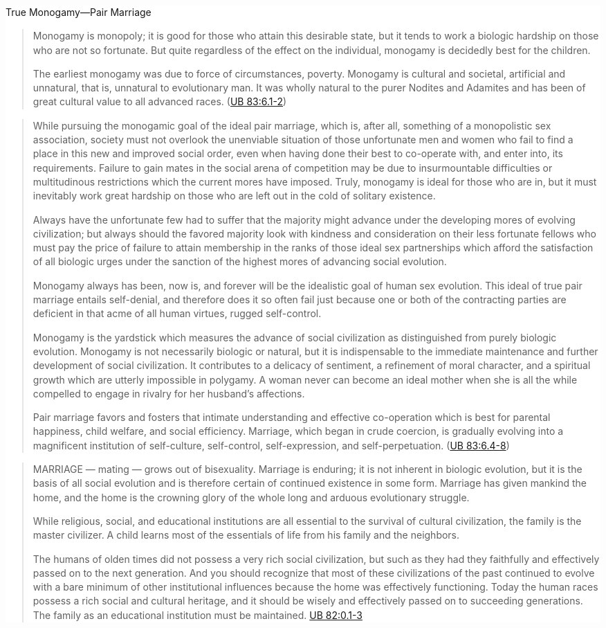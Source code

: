 True Monogamy—Pair Marriage

> Monogamy is monopoly; it is good for those who attain this desirable state, but it tends to work a biologic hardship on those who are not so fortunate. But quite regardless of the effect on the individual, monogamy is decidedly best for the children.
> 
> The earliest monogamy was due to force of circumstances, poverty. Monogamy is cultural and societal, artificial and unnatural, that is, unnatural to evolutionary man. It was wholly natural to the purer Nodites and Adamites and has been of great cultural value to all advanced races. ([UB 83:6.1-2](/en/The_Urantia_Book/83#p6_1))

> While pursuing the monogamic goal of the ideal pair marriage, which is, after all, something of a monopolistic sex association, society must not overlook the unenviable situation of those unfortunate men and women who fail to find a place in this new and improved social order, even when having done their best to co-operate with, and enter into, its requirements. Failure to gain mates in the social arena of competition may be due to insurmountable difficulties or multitudinous restrictions which the current mores have imposed. Truly, monogamy is ideal for those who are in, but it must inevitably work great hardship on those who are left out in the cold of solitary existence.
> 
> Always have the unfortunate few had to suffer that the majority might advance under the developing mores of evolving civilization; but always should the favored majority look with kindness and consideration on their less fortunate fellows who must pay the price of failure to attain membership in the ranks of those ideal sex partnerships which afford the satisfaction of all biologic urges under the sanction of the highest mores of advancing social evolution.
> 
> Monogamy always has been, now is, and forever will be the idealistic goal of human sex evolution. This ideal of true pair marriage entails self-denial, and therefore does it so often fail just because one or both of the contracting parties are deficient in that acme of all human virtues, rugged self-control.
> 
> Monogamy is the yardstick which measures the advance of social civilization as distinguished from purely biologic evolution. Monogamy is not necessarily biologic or natural, but it is indispensable to the immediate maintenance and further development of social civilization. It contributes to a delicacy of sentiment, a refinement of moral character, and a spiritual growth which are utterly impossible in polygamy. A woman never can become an ideal mother when she is all the while compelled to engage in rivalry for her husband’s affections.
> 
> Pair marriage favors and fosters that intimate understanding and effective co-operation which is best for parental happiness, child welfare, and social efficiency. Marriage, which began in crude coercion, is gradually evolving into a magnificent institution of self-culture, self-control, self-expression, and self-perpetuation. ([UB 83:6.4-8](/en/The_Urantia_Book/83#p6_4))

> MARRIAGE — mating — grows out of bisexuality. Marriage is enduring; it is not inherent in biologic evolution, but it is the basis of all social evolution and is therefore certain of continued existence in some form. Marriage has given mankind the home, and the home is the crowning glory of the whole long and arduous evolutionary struggle.
> 
> While religious, social, and educational institutions are all essential to the survival of cultural civilization, the family is the master civilizer. A child learns most of the essentials of life from his family and the neighbors.
> 
> The humans of olden times did not possess a very rich social civilization, but such as they had they faithfully and effectively passed on to the next generation. And you should recognize that most of these civilizations of the past continued to evolve with a bare minimum of other institutional influences because the home was effectively functioning. Today the human races possess a rich social and cultural heritage, and it should be wisely and effectively passed on to succeeding generations. The family as an educational institution must be maintained. [UB 82:0.1-3](/en/The_Urantia_Book/82#p0_1)
